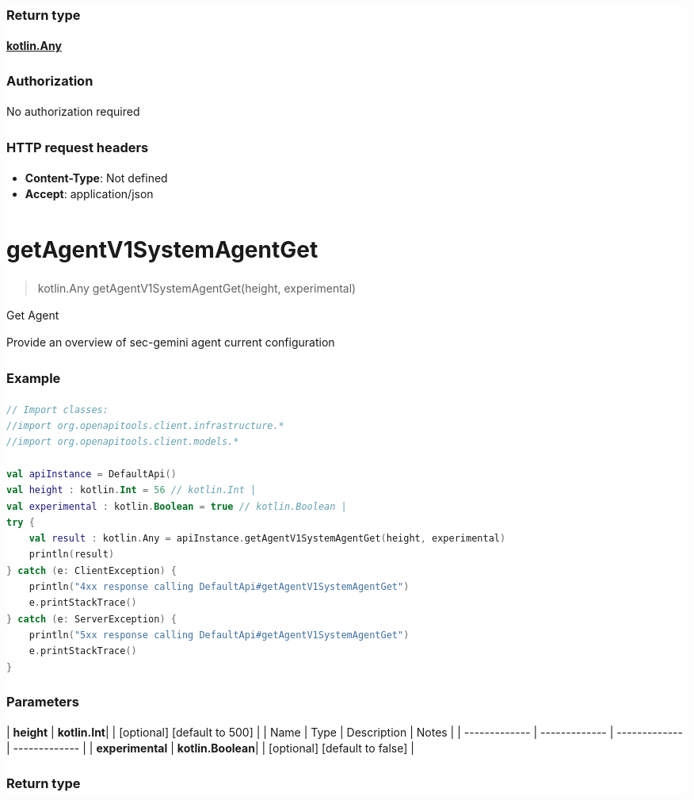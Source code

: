 ### Return type

[**kotlin.Any**](kotlin.Any.md)

### Authorization

No authorization required

### HTTP request headers

 - **Content-Type**: Not defined
 - **Accept**: application/json

<a id="getAgentV1SystemAgentGet"></a>
# **getAgentV1SystemAgentGet**
> kotlin.Any getAgentV1SystemAgentGet(height, experimental)

Get Agent

Provide an overview of sec-gemini agent current configuration

### Example
```kotlin
// Import classes:
//import org.openapitools.client.infrastructure.*
//import org.openapitools.client.models.*

val apiInstance = DefaultApi()
val height : kotlin.Int = 56 // kotlin.Int | 
val experimental : kotlin.Boolean = true // kotlin.Boolean | 
try {
    val result : kotlin.Any = apiInstance.getAgentV1SystemAgentGet(height, experimental)
    println(result)
} catch (e: ClientException) {
    println("4xx response calling DefaultApi#getAgentV1SystemAgentGet")
    e.printStackTrace()
} catch (e: ServerException) {
    println("5xx response calling DefaultApi#getAgentV1SystemAgentGet")
    e.printStackTrace()
}
```

### Parameters
| **height** | **kotlin.Int**|  | [optional] [default to 500] |
| Name | Type | Description  | Notes |
| ------------- | ------------- | ------------- | ------------- |
| **experimental** | **kotlin.Boolean**|  | [optional] [default to false] |

### Return type
